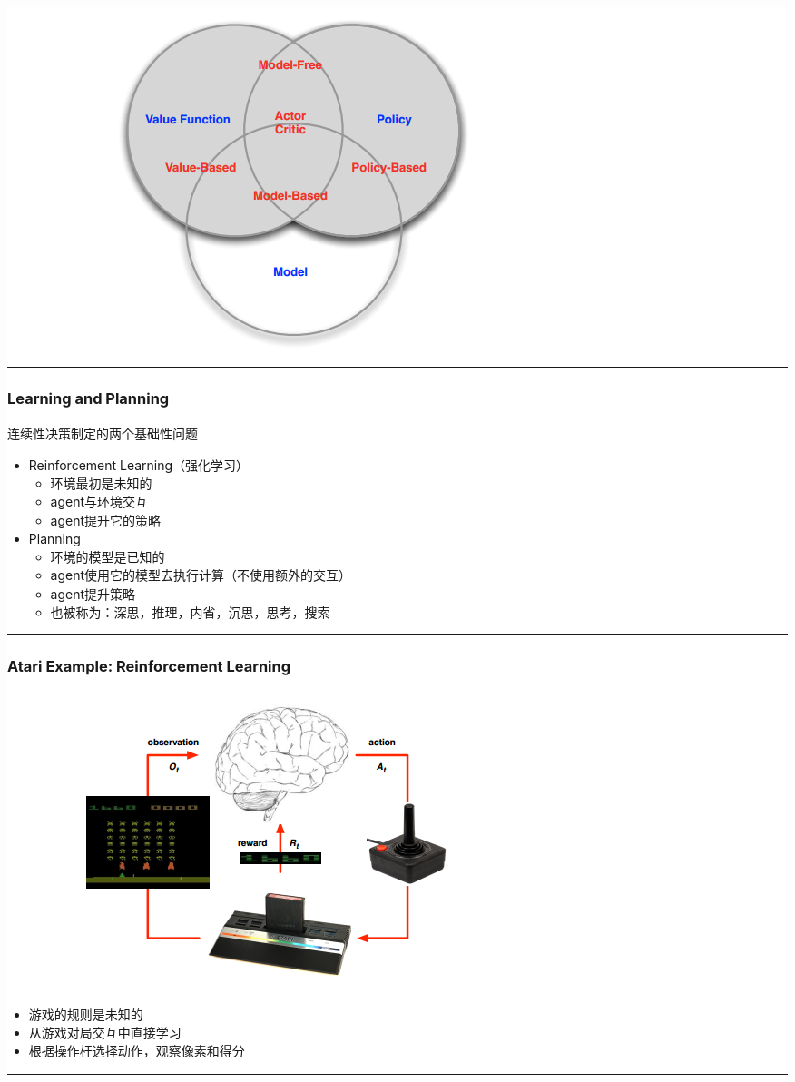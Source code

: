 &nbsp;&nbsp;&nbsp;&nbsp;&nbsp;&nbsp;&nbsp;&nbsp;&nbsp;&nbsp;&nbsp;&nbsp;&nbsp;&nbsp;&nbsp;&nbsp;&nbsp;&nbsp;&nbsp;![](./images/rl_agent_taxonomy.png)

---
### Learning and Planning
连续性决策制定的两个基础性问题
- Reinforcement Learning（强化学习）
  - 环境最初是未知的
  - agent与环境交互
  - agent提升它的策略
- Planning
  - 环境的模型是已知的
  - agent使用它的模型去执行计算（不使用额外的交互）
  - agent提升策略
  - 也被称为：深思，推理，内省，沉思，思考，搜索

---
### Atari Example: Reinforcement Learning
&nbsp;&nbsp;&nbsp;&nbsp;&nbsp;&nbsp;&nbsp;&nbsp;&nbsp;&nbsp;&nbsp;&nbsp;&nbsp;&nbsp;&nbsp;&nbsp;&nbsp;&nbsp;&nbsp;![](./images/atari_example_rl.png)
- 游戏的规则是未知的
- 从游戏对局交互中直接学习
- 根据操作杆选择动作，观察像素和得分

---